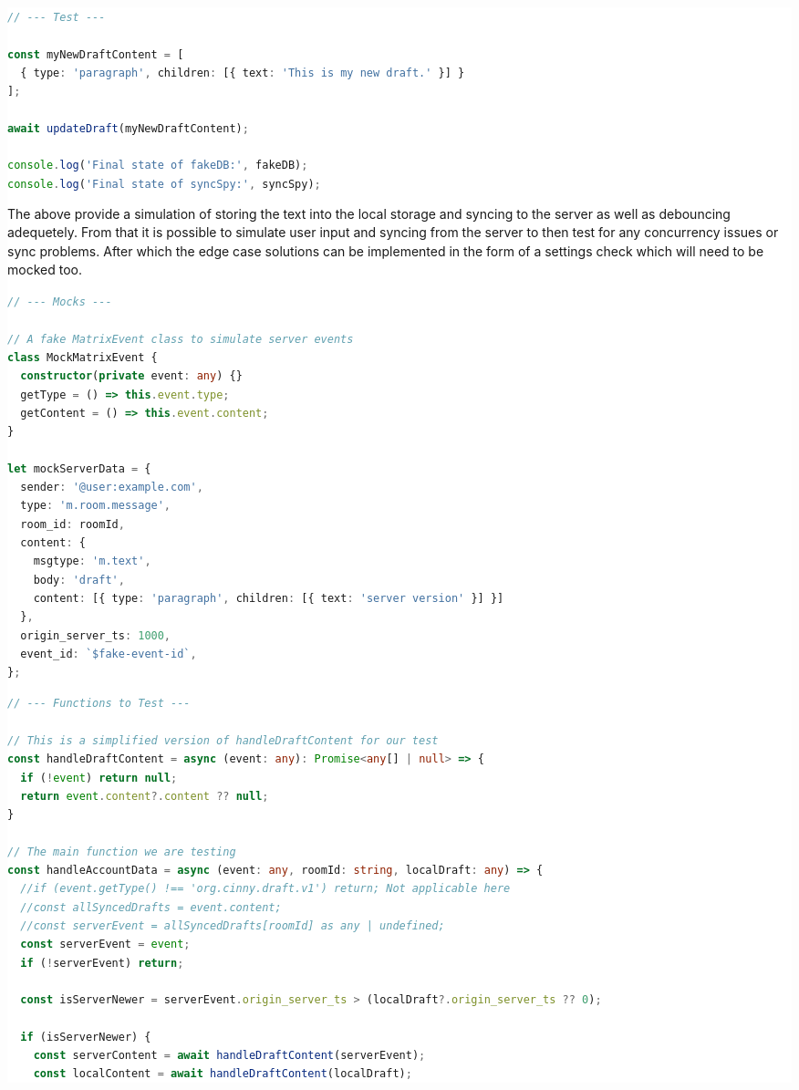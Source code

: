 ```typescript
// --- Test ---

const myNewDraftContent = [
  { type: 'paragraph', children: [{ text: 'This is my new draft.' }] }
];

await updateDraft(myNewDraftContent);

console.log('Final state of fakeDB:', fakeDB);
console.log('Final state of syncSpy:', syncSpy);
```

The above provide a simulation of storing the text into the local storage and syncing to the server as well as debouncing adequetely. From that it is possible to simulate user input and syncing from the server to then test for any concurrency issues or sync problems. After which the edge case solutions can be implemented in the form of a settings check which will need to be mocked too.

```typescript
// --- Mocks ---

// A fake MatrixEvent class to simulate server events
class MockMatrixEvent {
  constructor(private event: any) {}
  getType = () => this.event.type;
  getContent = () => this.event.content;
}

let mockServerData = {
  sender: '@user:example.com',
  type: 'm.room.message',
  room_id: roomId,
  content: {
    msgtype: 'm.text',
    body: 'draft',
    content: [{ type: 'paragraph', children: [{ text: 'server version' }] }]
  },
  origin_server_ts: 1000,
  event_id: `$fake-event-id`,
};

```

```typescript
// --- Functions to Test ---

// This is a simplified version of handleDraftContent for our test
const handleDraftContent = async (event: any): Promise<any[] | null> => {
  if (!event) return null;
  return event.content?.content ?? null;
}

// The main function we are testing
const handleAccountData = async (event: any, roomId: string, localDraft: any) => {
  //if (event.getType() !== 'org.cinny.draft.v1') return; Not applicable here
  //const allSyncedDrafts = event.content;
  //const serverEvent = allSyncedDrafts[roomId] as any | undefined;
  const serverEvent = event;
  if (!serverEvent) return;

  const isServerNewer = serverEvent.origin_server_ts > (localDraft?.origin_server_ts ?? 0);

  if (isServerNewer) {
    const serverContent = await handleDraftContent(serverEvent);
    const localContent = await handleDraftContent(localDraft);

```